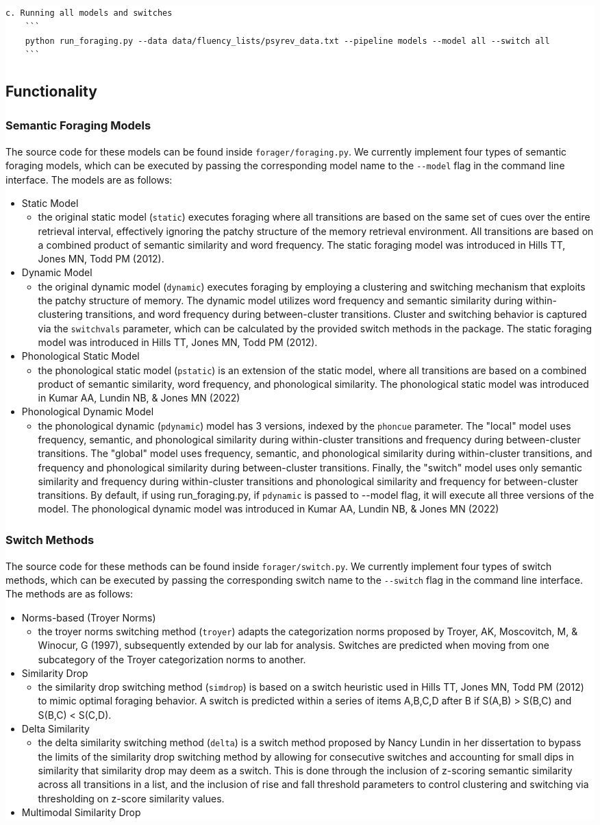     c. Running all models and switches
        ```
        python run_foraging.py --data data/fluency_lists/psyrev_data.txt --pipeline models --model all --switch all
        ```

## Functionality

### Semantic Foraging Models

The source code for these models can be found inside `forager/foraging.py`. We currently implement four types of semantic foraging models, which can be executed by passing the corresponding model name to the ```--model``` flag in the command line interface. The models are as follows:
- Static Model 
    - the original static model (```static```) executes foraging where all transitions are based on the same set of cues over the entire retrieval interval, effectively ignoring the patchy structure of the memory retrieval environment. All transitions are based on a combined product of semantic similarity and word frequency. The static foraging model was introduced in Hills TT, Jones MN, Todd PM (2012).
- Dynamic Model
    - the original dynamic model (```dynamic```) executes foraging by employing a clustering and switching mechanism that exploits the patchy structure of memory. The dynamic model utilizes word frequency and semantic similarity during within-clustering transitions, and word frequency during between-cluster transitions. Cluster and switching behavior is captured via the ```switchvals``` parameter, which can be calculated by the provided switch methods in the package. The static foraging model was introduced in Hills TT, Jones MN, Todd PM (2012).
- Phonological Static Model
    - the phonological static model (```pstatic```) is an extension of the static model, where all transitions are based on a combined product of semantic similarity, word frequency, and phonological similarity. The phonological static model was introduced in Kumar AA, Lundin NB, & Jones MN (2022)
- Phonological Dynamic Model
    - the phonological dynamic (```pdynamic```) model has 3 versions, indexed by the ```phoncue``` parameter. The "local" model uses frequency, semantic, and phonological similarity during within-cluster transitions and frequency during between-cluster transitions. The "global" model uses frequency, semantic, and phonological similarity during within-cluster transitions, and frequency and phonological similarity during between-cluster transitions. Finally, the "switch" model uses only semantic similarity and frequency during within-cluster transitions and phonological similarity and frequency for between-cluster transitions. By default, if using run_foraging.py, if ```pdynamic``` is passed to --model flag, it will execute all three versions of the model. The phonological dynamic model was introduced in Kumar AA, Lundin NB, & Jones MN (2022)

### Switch Methods
The source code for these methods can be found inside `forager/switch.py`. We currently implement four types of switch methods, which can be executed by passing the corresponding switch name to the ```--switch``` flag in the command line interface. The methods are as follows:
- Norms-based (Troyer Norms)
    - the troyer norms switching method (```troyer```) adapts the categorization norms proposed by Troyer, AK, Moscovitch, M, & Winocur, G (1997), subsequently extended by our lab for analysis. Switches are predicted when moving from one subcategory of the Troyer categorization norms to another.  
- Similarity Drop
    - the similarity drop switching method (```simdrop```) is based on a switch heuristic used in Hills TT, Jones MN, Todd PM (2012) to mimic optimal foraging behavior. A switch is predicted within a series of items A,B,C,D after B if S(A,B) > S(B,C) and S(B,C) < S(C,D).
- Delta Similarity
    - the delta similarity switching method (```delta```) is a switch method proposed by Nancy Lundin in her dissertation to bypass the limits of the similarity drop switching method by allowing for consecutive switches and accounting for small dips in similarity that similarity drop may deem as a switch. This is done through the inclusion of z-scoring semantic similarity across all transitions in a list, and the inclusion of rise and fall threshold parameters to control clustering and switching via thresholding on z-score similarity values.
- Multimodal Similarity Drop